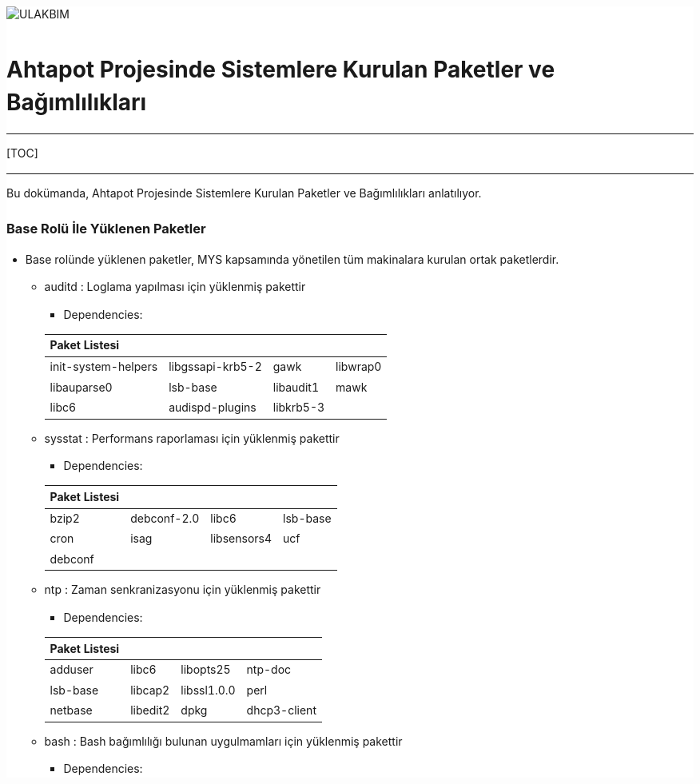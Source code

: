 ![ULAKBIM](../img/ulakbim.jpg)
# Ahtapot Projesinde Sistemlere Kurulan Paketler ve Bağımlılıkları
------

[TOC]

------

Bu dokümanda, Ahtapot Projesinde Sistemlere Kurulan Paketler ve Bağımlılıkları anlatılıyor.

### Base Rolü İle Yüklenen Paketler

* Base rolünde yüklenen paketler, MYS kapsamında yönetilen tüm makinalara kurulan ortak paketlerdir.
    * auditd : Loglama yapılması için yüklenmiş pakettir

        * Dependencies: 

        |Paket Listesi       |                 |          |         |
        |--------------------|-----------------|----------|---------|
        |init-system-helpers |libgssapi-krb5-2 |gawk      |libwrap0 |
        |libauparse0         |lsb-base         |libaudit1 |mawk     |
        |libc6               |audispd-plugins  |libkrb5-3 |         |
     
    * sysstat : Performans raporlaması için yüklenmiş pakettir

        * Dependencies: 

        |Paket Listesi |            |            |         |
        |--------------|------------|------------|---------|
        |bzip2         |debconf-2.0 |libc6       |lsb-base |
        |cron          |isag        |libsensors4 |ucf      |
        |debconf       |            |            |         |
        
    * ntp : Zaman senkranizasyonu için yüklenmiş pakettir

        * Dependencies: 

        |Paket Listesi        |                  |                 |               |
        |---------------------|------------------|-----------------|---------------|
        |adduser |libc6 |libopts25|ntp-doc |
        |lsb-base |libcap2 |libssl1.0.0 |perl |
        |netbase |libedit2 |dpkg |dhcp3-client| 
        
    * bash : Bash bağımlılığı bulunan uygulmamları için yüklenmiş pakettir

         * Dependencies: 
